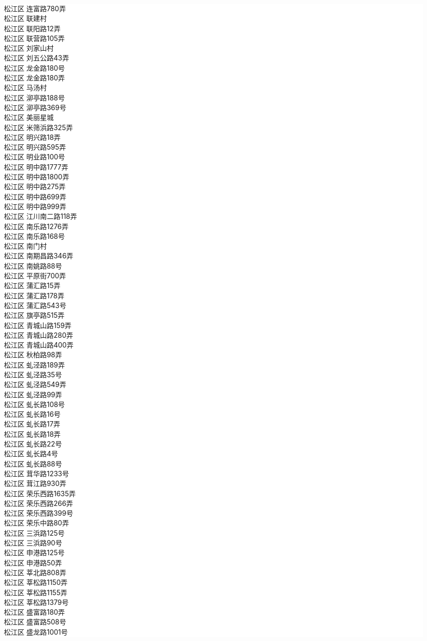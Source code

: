 松江区 连富路780弄  
松江区 联建村  
松江区 联阳路12弄  
松江区 联营路105弄  
松江区 刘家山村  
松江区 刘五公路43弄  
松江区 龙金路180号  
松江区 龙金路180弄  
松江区 马汤村  
松江区 泖亭路188号  
松江区 泖亭路369号  
松江区 美丽星城  
松江区 米筛浜路325弄  
松江区 明兴路18弄  
松江区 明兴路595弄  
松江区 明业路100号  
松江区 明中路1777弄  
松江区 明中路1800弄  
松江区 明中路275弄  
松江区 明中路699弄  
松江区 明中路999弄  
松江区 江川南二路118弄  
松江区 南乐路1276弄  
松江区 南乐路168号  
松江区 南门村  
松江区 南期昌路346弄  
松江区 南姚路88号  
松江区 平原街700弄  
松江区 蒲汇路15弄  
松江区 蒲汇路178弄  
松江区 蒲汇路543号  
松江区 旗亭路515弄  
松江区 青城山路159弄  
松江区 青城山路280弄  
松江区 青城山路400弄  
松江区 秋柏路98弄  
松江区 虬泾路189弄  
松江区 虬泾路35号  
松江区 虬泾路549弄  
松江区 虬泾路99弄  
松江区 虬长路108号  
松江区 虬长路16号  
松江区 虬长路17弄  
松江区 虬长路18弄  
松江区 虬长路22号  
松江区 虬长路4号  
松江区 虬长路88号  
松江区 茸华路1233号  
松江区 茸江路930弄  
松江区 荣乐西路1635弄  
松江区 荣乐西路266弄  
松江区 荣乐西路399号  
松江区 荣乐中路80弄  
松江区 三浜路125号  
松江区 三浜路90号  
松江区 申港路125号  
松江区 申港路50弄  
松江区 莘北路808弄  
松江区 莘松路1150弄  
松江区 莘松路1155弄  
松江区 莘松路1379号  
松江区 盛富路180弄  
松江区 盛富路508号  
松江区 盛龙路1001号  